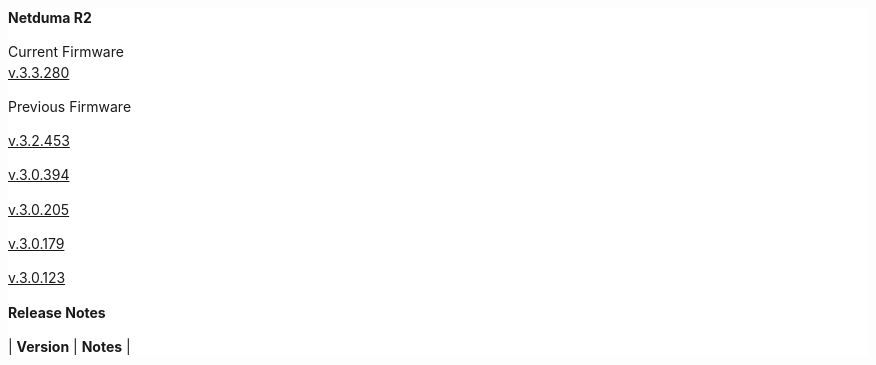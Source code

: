**Netduma R2**

Current Firmware  
[v.3.3.280](https://forum.netduma.com/topic/50710-new-r2-firmware-33280/)

Previous Firmware

[v.3.2.453](https://forum.netduma.com/topic/39522-new-r2-firmware-32453/)  

[v.3.0.394](https://forum.netduma.com/topic/38047-new-r2-firmware-30394/)

[v.3.0.205](https://www.dropbox.com/s/49gt1wxva9rxame/DumaOS-R2-3.0.205.sig?dl=0)

[v.3.0.179](https://www.dropbox.com/s/1krvgqi4peslusv/DumaOS-R2-3.0.179.sig?dl=0)

[v.3.0.123](https://www.dropbox.com/s/bqk0zy5fg9tssq3/DumaOS-R2-3.0.123-Release.sig?dl=0)

**Release Notes**

| **Version**                                                                               | **Notes**                                                                                                                                                                                                                                                                                                                                                                                                                                                                                                                                                                                                                                                                                                                                                                                                                                                                                                                                                                                                                                                                                                                                                                                                                                                                                                                                                                                                                                                                                                                                                                                                                                                                                                                                                                                                                                                                                                                                                                                                                                                                                                                                                                                                                                                                                                                                                                                                                                                                                                                                                                                                                                                                                                                                                                                                                                                                                                                                                                                                                                                                                                                                                                                                                                                                                                                                                                                                                                                                                                                                                                                                                        |